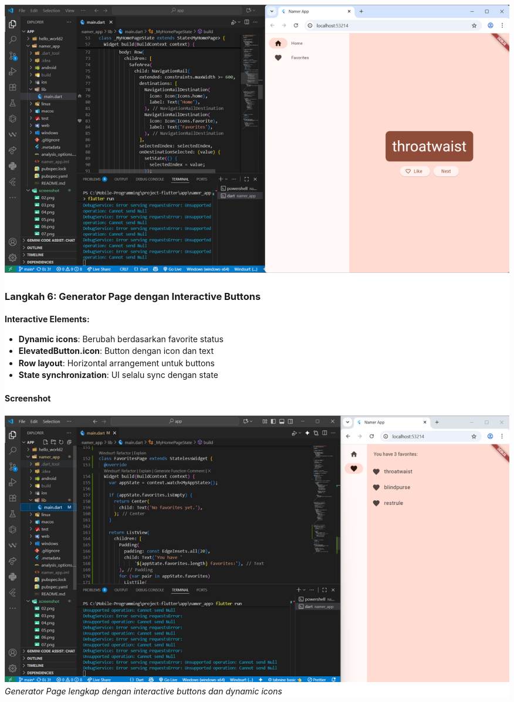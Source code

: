![Favorites Page](screenshot/16.png)

### Langkah 6: Generator Page dengan Interactive Buttons

**Interactive Elements:**
- **Dynamic icons**: Berubah berdasarkan favorite status
- **ElevatedButton.icon**: Button dengan icon dan text
- **Row layout**: Horizontal arrangement untuk buttons
- **State synchronization**: UI selalu sync dengan state

#### Screenshot
![Generator Page Complete](screenshot/17.png)
*Generator Page lengkap dengan interactive buttons dan dynamic icons*
